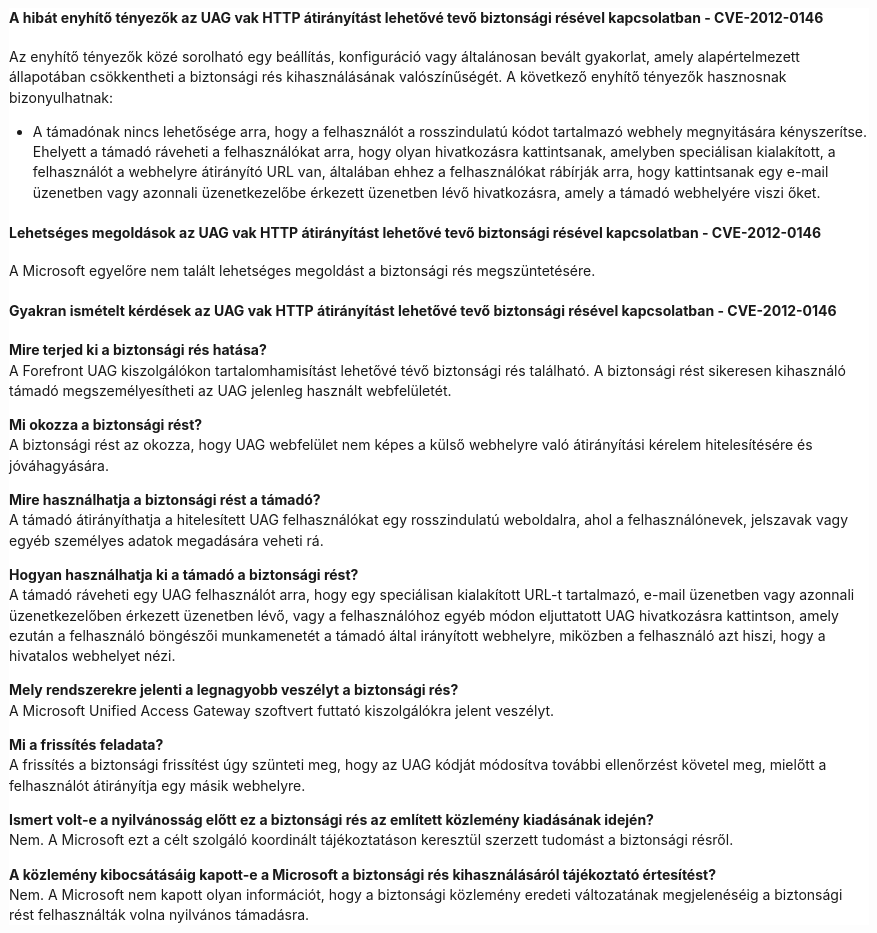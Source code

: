 #### A hibát enyhítő tényezők az UAG vak HTTP átirányítást lehetővé tevő biztonsági résével kapcsolatban - CVE-2012-0146
  
Az enyhítő tényezők közé sorolható egy beállítás, konfiguráció vagy általánosan bevált gyakorlat, amely alapértelmezett állapotában csökkentheti a biztonsági rés kihasználásának valószínűségét. A következő enyhítő tényezők hasznosnak bizonyulhatnak:
  
-   A támadónak nincs lehetősége arra, hogy a felhasználót a rosszindulatú kódot tartalmazó webhely megnyitására kényszerítse. Ehelyett a támadó ráveheti a felhasználókat arra, hogy olyan hivatkozásra kattintsanak, amelyben speciálisan kialakított, a felhasználót a webhelyre átirányító URL van, általában ehhez a felhasználókat rábírják arra, hogy kattintsanak egy e-mail üzenetben vagy azonnali üzenetkezelőbe érkezett üzenetben lévő hivatkozásra, amely a támadó webhelyére viszi őket.
  
#### Lehetséges megoldások az UAG vak HTTP átirányítást lehetővé tevő biztonsági résével kapcsolatban - CVE-2012-0146
  
A Microsoft egyelőre nem talált lehetséges megoldást a biztonsági rés megszüntetésére.
  
#### Gyakran ismételt kérdések az UAG vak HTTP átirányítást lehetővé tevő biztonsági résével kapcsolatban - CVE-2012-0146
  
**Mire terjed ki a biztonsági rés hatása?**  
A Forefront UAG kiszolgálókon tartalomhamisítást lehetővé tévő biztonsági rés található. A biztonsági rést sikeresen kihasználó támadó megszemélyesítheti az UAG jelenleg használt webfelületét.
  
**Mi okozza a biztonsági rést?**  
A biztonsági rést az okozza, hogy UAG webfelület nem képes a külső webhelyre való átirányítási kérelem hitelesítésére és jóváhagyására.
  
**Mire használhatja a biztonsági rést a támadó?**  
A támadó átirányíthatja a hitelesített UAG felhasználókat egy rosszindulatú weboldalra, ahol a felhasználónevek, jelszavak vagy egyéb személyes adatok megadására veheti rá.
  
**Hogyan használhatja ki a támadó a biztonsági rést?**  
A támadó ráveheti egy UAG felhasználót arra, hogy egy speciálisan kialakított URL-t tartalmazó, e-mail üzenetben vagy azonnali üzenetkezelőben érkezett üzenetben lévő, vagy a felhasználóhoz egyéb módon eljuttatott UAG hivatkozásra kattintson, amely ezután a felhasználó böngészői munkamenetét a támadó által irányított webhelyre, miközben a felhasználó azt hiszi, hogy a hivatalos webhelyet nézi.
  
**Mely rendszerekre jelenti a legnagyobb veszélyt a biztonsági rés?**  
A Microsoft Unified Access Gateway szoftvert futtató kiszolgálókra jelent veszélyt.
  
**Mi a frissítés feladata?**  
A frissítés a biztonsági frissítést úgy szünteti meg, hogy az UAG kódját módosítva további ellenőrzést követel meg, mielőtt a felhasználót átirányítja egy másik webhelyre.
  
**Ismert volt-e a nyilvánosság előtt ez a biztonsági rés az említett közlemény kiadásának idején?**  
Nem. A Microsoft ezt a célt szolgáló koordinált tájékoztatáson keresztül szerzett tudomást a biztonsági résről.
  
**A közlemény kibocsátásáig kapott-e a Microsoft a biztonsági rés kihasználásáról tájékoztató értesítést?**  
Nem. A Microsoft nem kapott olyan információt, hogy a biztonsági közlemény eredeti változatának megjelenéséig a biztonsági rést felhasználták volna nyilvános támadásra.
  